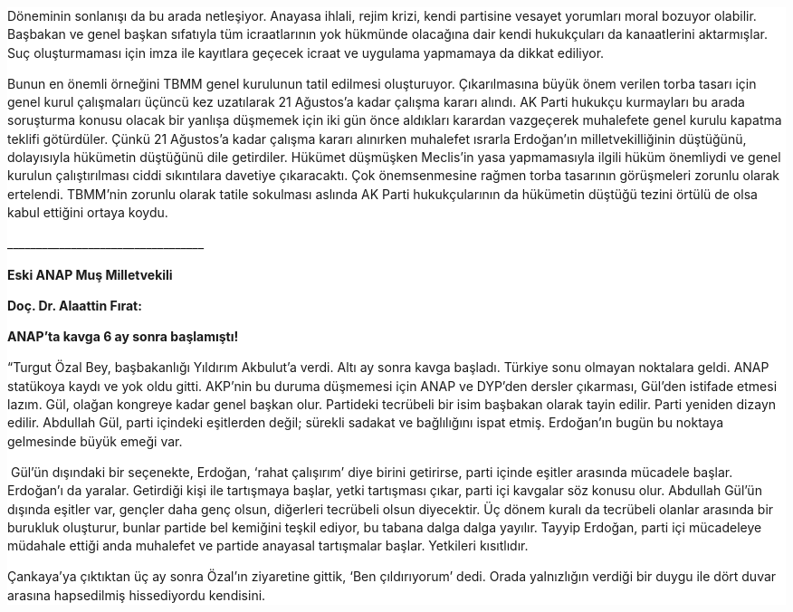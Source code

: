    <p>
    Döneminin sonlanışı da bu arada netleşiyor. Anayasa ihlali, rejim krizi, kendi partisine vesayet yorumları moral bozuyor olabilir. Başbakan ve genel başkan sıfatıyla tüm icraatlarının yok hükmünde olacağına dair kendi hukukçuları da kanaatlerini aktarmışlar. Suç oluşturmaması için imza ile kayıtlara geçecek icraat ve uygulama yapmamaya da dikkat ediliyor.
   </p>
   <p>
    Bunun en önemli örneğini TBMM genel kurulunun tatil edilmesi oluşturuyor. Çıkarılmasına büyük önem verilen torba tasarı için genel kurul çalışmaları üçüncü kez uzatılarak 21 Ağustos’a kadar çalışma kararı alındı. AK Parti hukukçu kurmayları bu arada soruşturma konusu olacak bir yanlışa düşmemek için iki gün önce aldıkları karardan vazgeçerek muhalefete genel kurulu kapatma teklifi götürdüler. Çünkü 21 Ağustos’a kadar çalışma kararı alınırken muhalefet ısrarla Erdoğan’ın milletvekilliğinin düştüğünü, dolayısıyla hükümetin düştüğünü dile getirdiler. Hükümet düşmüşken Meclis’in yasa yapmamasıyla ilgili hüküm önemliydi ve genel kurulun çalıştırılması ciddi sıkıntılara davetiye çıkaracaktı. Çok önemsenmesine rağmen torba tasarının görüşmeleri zorunlu olarak ertelendi. TBMM’nin zorunlu olarak tatile sokulması aslında AK Parti hukukçularının da hükümetin düştüğü tezini örtülü de olsa kabul ettiğini ortaya koydu.
   </p>
   <p>
    __________________________________
   </p>
   <p>
    <strong>
     Eski ANAP Muş Milletvekili
    </strong>
   </p>
   <p>
    <strong>
     Doç. Dr. Alaattin Fırat:
    </strong>
   </p>
   <p>
    <strong>
     ANAP’ta kavga
    </strong>
    <strong>
     6 ay sonra başlamıştı!
    </strong>
   </p>
   <p>
    “Turgut Özal Bey, başbakanlığı Yıldırım Akbulut’a verdi. Altı ay sonra kavga başladı. Türkiye sonu olmayan noktalara geldi. ANAP statükoya kaydı ve yok oldu gitti. AKP’nin bu duruma düşmemesi için ANAP ve DYP’den dersler çıkarması, Gül’den istifade etmesi lazım. Gül, olağan kongreye kadar genel başkan olur. Partideki tecrübeli bir isim başbakan olarak tayin edilir. Parti yeniden dizayn edilir. Abdullah Gül, parti içindeki eşitlerden değil; sürekli sadakat ve bağlılığını ispat etmiş. Erdoğan’ın bugün bu noktaya gelmesinde büyük emeği var.
   </p>
   <p>
    <img alt="" height="173" src="http://web.archive.org/web/20140822120321im_/http://medya.aksiyon.com.tr/aksiyon/2014/08/18/ankarada-sicak-yaz7.jpg"/>
    Gül’ün dışındaki bir seçenekte, Erdoğan, ‘rahat çalışırım’ diye birini getirirse, parti içinde eşitler arasında mücadele başlar. Erdoğan’ı da yaralar. Getirdiği kişi ile tartışmaya başlar, yetki tartışması çıkar, parti içi kavgalar söz konusu olur. Abdullah Gül’ün dışında eşitler var, gençler daha genç olsun, diğerleri tecrübeli olsun diyecektir. Üç dönem kuralı da tecrübeli olanlar arasında bir burukluk oluşturur, bunlar partide bel kemiğini teşkil ediyor, bu tabana dalga dalga yayılır. Tayyip Erdoğan, parti içi mücadeleye müdahale ettiği anda muhalefet ve partide anayasal tartışmalar başlar. Yetkileri kısıtlıdır.
   </p>
   <p>
    Çankaya’ya çıktıktan üç ay sonra Özal’ın ziyaretine gittik, ‘Ben çıldırıyorum’ dedi. Orada yalnızlığın verdiği bir duygu ile dört duvar arasına hapsedilmiş hissediyordu kendisini.
   </p>
   <p>